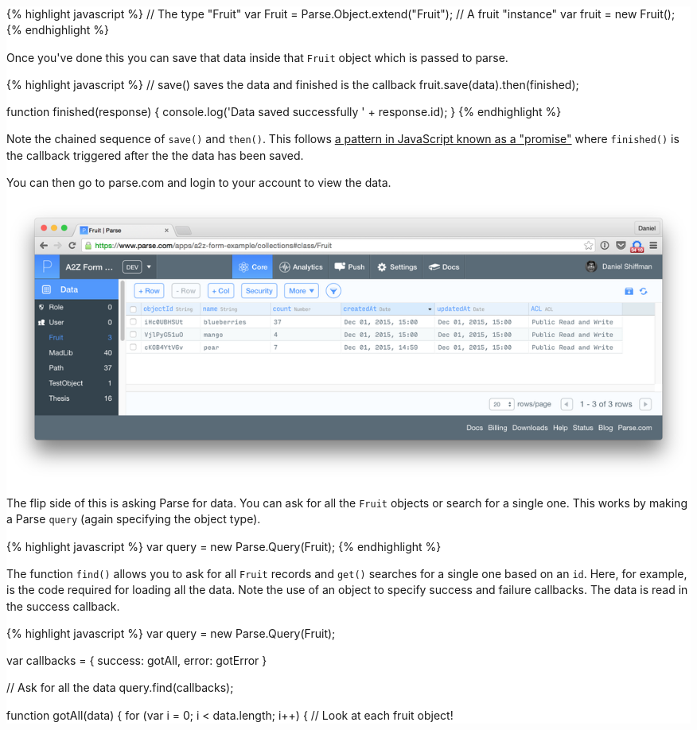 {% highlight javascript %}
// The type "Fruit"
var Fruit = Parse.Object.extend("Fruit");
// A fruit "instance"
var fruit = new Fruit();
{% endhighlight %}

Once you've done this you can save that data inside that `Fruit` object which is passed to parse.

{% highlight javascript %}
// save() saves the data and finished is the callback
fruit.save(data).then(finished);

function finished(response) {
  console.log('Data saved successfully ' + response.id);
}
{% endhighlight %}

Note the chained sequence of `save()` and `then()`.  This follows [a pattern in JavaScript known as a "promise"](https://developer.mozilla.org/en-US/docs/Web/JavaScript/Reference/Global_Objects/Promise/then) where `finished()` is the callback triggered after the the data has been saved.

You can then go to parse.com and login to your account to view the data.

![parse](images/parse.png)

The flip side of this is asking  Parse for data.  You can ask for all the `Fruit` objects or search for a single one.  This works by making a Parse `query` (again specifying the object type).

{% highlight javascript %}
var query = new Parse.Query(Fruit);
{% endhighlight %}

The function `find()` allows you to ask for all `Fruit` records and `get()` searches for a single one based on an `id`.  Here, for example, is the code required for loading all the data.  Note the use of an object to specify success and failure callbacks.  The data is read in the success callback.

{% highlight javascript %}
var query = new Parse.Query(Fruit);

var callbacks = {
  success: gotAll,
  error: gotError
}

// Ask for all the data
query.find(callbacks);

function gotAll(data) {
  for (var i = 0; i < data.length; i++) {
    // Look at each fruit object!